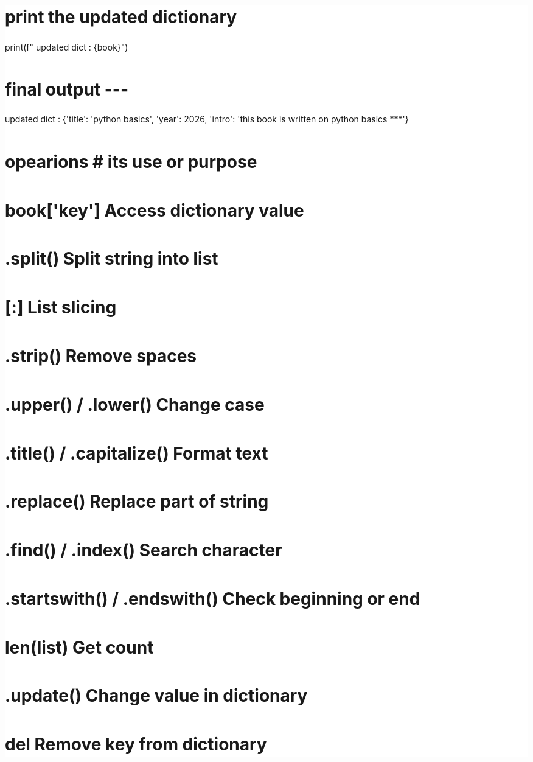 # print the updated dictionary
print(f" updated dict : {book}")

# final output  --- 
 updated dict : {'title': 'python basics', 'year': 2026, 'intro': 'this book is written on python basics ***'}

# opearions                             # its use or purpose

# book['key'] 	                         Access dictionary value
# .split()                               Split string into list
# [:]	                                 List slicing
# .strip()	                             Remove spaces
# .upper() / .lower()	                 Change case
# .title() / .capitalize()               Format text
# .replace()	                         Replace part of string
# .find() / .index()	                 Search character
# .startswith() / .endswith()	         Check beginning or end
# len(list)                              Get count
# .update()                              Change value in dictionary
# del	                                 Remove key from dictionary
